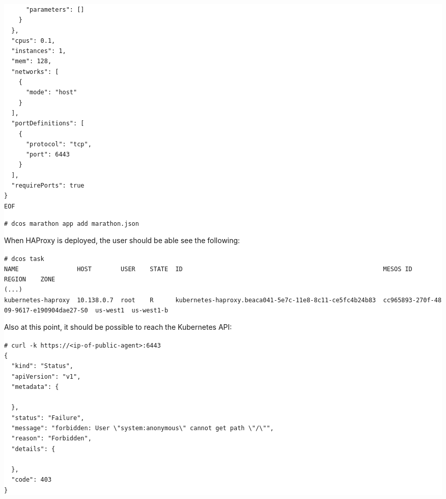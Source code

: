 ```
      "parameters": []
    }
  },
  "cpus": 0.1,
  "instances": 1,
  "mem": 128,
  "networks": [
    {
      "mode": "host"
    }
  ],
  "portDefinitions": [
    {
      "protocol": "tcp",
      "port": 6443
    }
  ],
  "requirePorts": true
}
EOF
```

```
# dcos marathon app add marathon.json
```

When HAProxy is deployed, the user should be able see the following:

```
# dcos task
NAME                HOST        USER    STATE  ID                                                       MESOS ID                                 REGION    ZONE
(...)
kubernetes-haproxy  10.138.0.7  root    R      kubernetes-haproxy.beaca041-5e7c-11e8-8c11-ce5fc4b24b83  cc965893-270f-4809-9617-e190904dae27-S0  us-west1  us-west1-b
```

Also at this point, it should be possible to reach the Kubernetes API:

```
# curl -k https://<ip-of-public-agent>:6443
{
  "kind": "Status",
  "apiVersion": "v1",
  "metadata": {

  },
  "status": "Failure",
  "message": "forbidden: User \"system:anonymous\" cannot get path \"/\"",
  "reason": "Forbidden",
  "details": {

  },
  "code": 403
}
```
